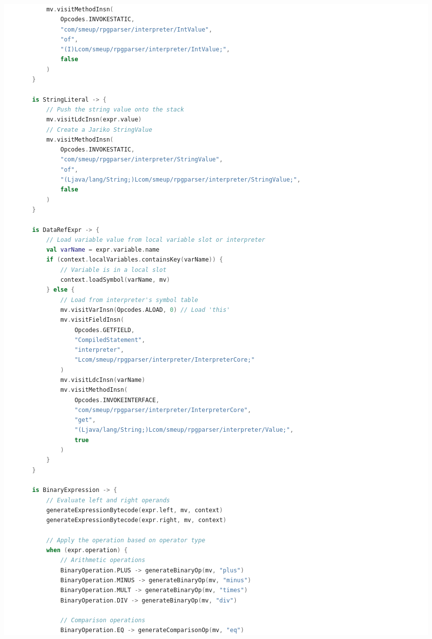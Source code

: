 ```kotlin
            mv.visitMethodInsn(
                Opcodes.INVOKESTATIC,
                "com/smeup/rpgparser/interpreter/IntValue",
                "of",
                "(I)Lcom/smeup/rpgparser/interpreter/IntValue;",
                false
            )
        }
        
        is StringLiteral -> {
            // Push the string value onto the stack
            mv.visitLdcInsn(expr.value)
            // Create a Jariko StringValue
            mv.visitMethodInsn(
                Opcodes.INVOKESTATIC,
                "com/smeup/rpgparser/interpreter/StringValue",
                "of",
                "(Ljava/lang/String;)Lcom/smeup/rpgparser/interpreter/StringValue;",
                false
            )
        }
        
        is DataRefExpr -> {
            // Load variable value from local variable slot or interpreter
            val varName = expr.variable.name
            if (context.localVariables.containsKey(varName)) {
                // Variable is in a local slot
                context.loadSymbol(varName, mv)
            } else {
                // Load from interpreter's symbol table
                mv.visitVarInsn(Opcodes.ALOAD, 0) // Load 'this'
                mv.visitFieldInsn(
                    Opcodes.GETFIELD,
                    "CompiledStatement",
                    "interpreter",
                    "Lcom/smeup/rpgparser/interpreter/InterpreterCore;"
                )
                mv.visitLdcInsn(varName)
                mv.visitMethodInsn(
                    Opcodes.INVOKEINTERFACE,
                    "com/smeup/rpgparser/interpreter/InterpreterCore",
                    "get",
                    "(Ljava/lang/String;)Lcom/smeup/rpgparser/interpreter/Value;",
                    true
                )
            }
        }
        
        is BinaryExpression -> {
            // Evaluate left and right operands
            generateExpressionBytecode(expr.left, mv, context)
            generateExpressionBytecode(expr.right, mv, context)
            
            // Apply the operation based on operator type
            when (expr.operation) {
                // Arithmetic operations
                BinaryOperation.PLUS -> generateBinaryOp(mv, "plus")
                BinaryOperation.MINUS -> generateBinaryOp(mv, "minus")
                BinaryOperation.MULT -> generateBinaryOp(mv, "times")
                BinaryOperation.DIV -> generateBinaryOp(mv, "div")
                
                // Comparison operations
                BinaryOperation.EQ -> generateComparisonOp(mv, "eq")
```